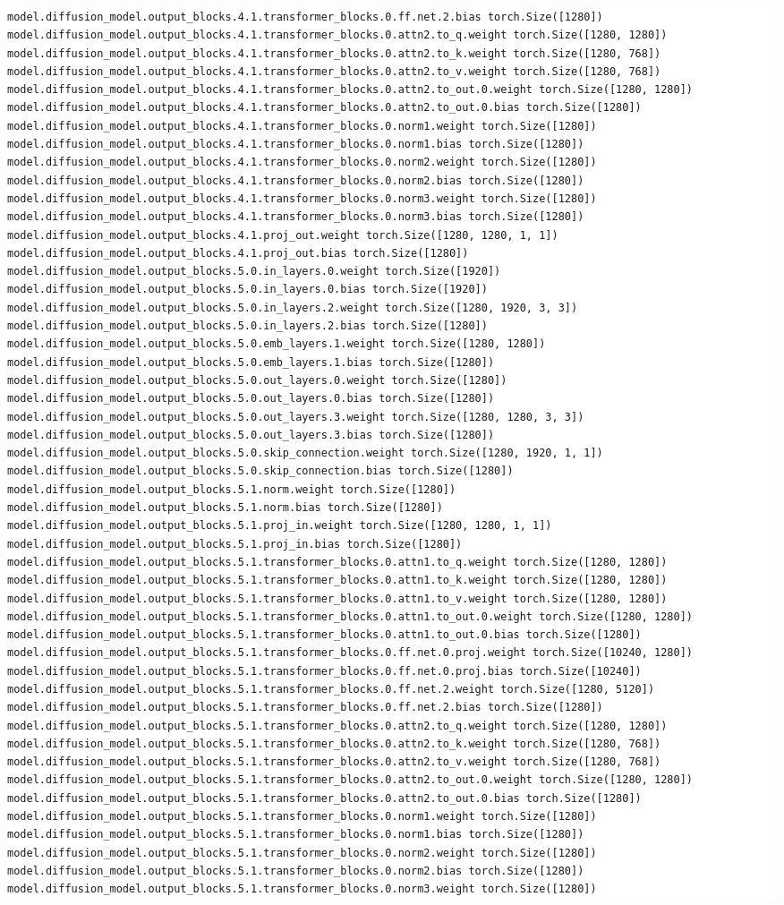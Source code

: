 ```
model.diffusion_model.output_blocks.4.1.transformer_blocks.0.ff.net.2.bias torch.Size([1280])
model.diffusion_model.output_blocks.4.1.transformer_blocks.0.attn2.to_q.weight torch.Size([1280, 1280])
model.diffusion_model.output_blocks.4.1.transformer_blocks.0.attn2.to_k.weight torch.Size([1280, 768])
model.diffusion_model.output_blocks.4.1.transformer_blocks.0.attn2.to_v.weight torch.Size([1280, 768])
model.diffusion_model.output_blocks.4.1.transformer_blocks.0.attn2.to_out.0.weight torch.Size([1280, 1280])
model.diffusion_model.output_blocks.4.1.transformer_blocks.0.attn2.to_out.0.bias torch.Size([1280])
model.diffusion_model.output_blocks.4.1.transformer_blocks.0.norm1.weight torch.Size([1280])
model.diffusion_model.output_blocks.4.1.transformer_blocks.0.norm1.bias torch.Size([1280])
model.diffusion_model.output_blocks.4.1.transformer_blocks.0.norm2.weight torch.Size([1280])
model.diffusion_model.output_blocks.4.1.transformer_blocks.0.norm2.bias torch.Size([1280])
model.diffusion_model.output_blocks.4.1.transformer_blocks.0.norm3.weight torch.Size([1280])
model.diffusion_model.output_blocks.4.1.transformer_blocks.0.norm3.bias torch.Size([1280])
model.diffusion_model.output_blocks.4.1.proj_out.weight torch.Size([1280, 1280, 1, 1])
model.diffusion_model.output_blocks.4.1.proj_out.bias torch.Size([1280])
model.diffusion_model.output_blocks.5.0.in_layers.0.weight torch.Size([1920])
model.diffusion_model.output_blocks.5.0.in_layers.0.bias torch.Size([1920])
model.diffusion_model.output_blocks.5.0.in_layers.2.weight torch.Size([1280, 1920, 3, 3])
model.diffusion_model.output_blocks.5.0.in_layers.2.bias torch.Size([1280])
model.diffusion_model.output_blocks.5.0.emb_layers.1.weight torch.Size([1280, 1280])
model.diffusion_model.output_blocks.5.0.emb_layers.1.bias torch.Size([1280])
model.diffusion_model.output_blocks.5.0.out_layers.0.weight torch.Size([1280])
model.diffusion_model.output_blocks.5.0.out_layers.0.bias torch.Size([1280])
model.diffusion_model.output_blocks.5.0.out_layers.3.weight torch.Size([1280, 1280, 3, 3])
model.diffusion_model.output_blocks.5.0.out_layers.3.bias torch.Size([1280])
model.diffusion_model.output_blocks.5.0.skip_connection.weight torch.Size([1280, 1920, 1, 1])
model.diffusion_model.output_blocks.5.0.skip_connection.bias torch.Size([1280])
model.diffusion_model.output_blocks.5.1.norm.weight torch.Size([1280])
model.diffusion_model.output_blocks.5.1.norm.bias torch.Size([1280])
model.diffusion_model.output_blocks.5.1.proj_in.weight torch.Size([1280, 1280, 1, 1])
model.diffusion_model.output_blocks.5.1.proj_in.bias torch.Size([1280])
model.diffusion_model.output_blocks.5.1.transformer_blocks.0.attn1.to_q.weight torch.Size([1280, 1280])
model.diffusion_model.output_blocks.5.1.transformer_blocks.0.attn1.to_k.weight torch.Size([1280, 1280])
model.diffusion_model.output_blocks.5.1.transformer_blocks.0.attn1.to_v.weight torch.Size([1280, 1280])
model.diffusion_model.output_blocks.5.1.transformer_blocks.0.attn1.to_out.0.weight torch.Size([1280, 1280])
model.diffusion_model.output_blocks.5.1.transformer_blocks.0.attn1.to_out.0.bias torch.Size([1280])
model.diffusion_model.output_blocks.5.1.transformer_blocks.0.ff.net.0.proj.weight torch.Size([10240, 1280])
model.diffusion_model.output_blocks.5.1.transformer_blocks.0.ff.net.0.proj.bias torch.Size([10240])
model.diffusion_model.output_blocks.5.1.transformer_blocks.0.ff.net.2.weight torch.Size([1280, 5120])
model.diffusion_model.output_blocks.5.1.transformer_blocks.0.ff.net.2.bias torch.Size([1280])
model.diffusion_model.output_blocks.5.1.transformer_blocks.0.attn2.to_q.weight torch.Size([1280, 1280])
model.diffusion_model.output_blocks.5.1.transformer_blocks.0.attn2.to_k.weight torch.Size([1280, 768])
model.diffusion_model.output_blocks.5.1.transformer_blocks.0.attn2.to_v.weight torch.Size([1280, 768])
model.diffusion_model.output_blocks.5.1.transformer_blocks.0.attn2.to_out.0.weight torch.Size([1280, 1280])
model.diffusion_model.output_blocks.5.1.transformer_blocks.0.attn2.to_out.0.bias torch.Size([1280])
model.diffusion_model.output_blocks.5.1.transformer_blocks.0.norm1.weight torch.Size([1280])
model.diffusion_model.output_blocks.5.1.transformer_blocks.0.norm1.bias torch.Size([1280])
model.diffusion_model.output_blocks.5.1.transformer_blocks.0.norm2.weight torch.Size([1280])
model.diffusion_model.output_blocks.5.1.transformer_blocks.0.norm2.bias torch.Size([1280])
model.diffusion_model.output_blocks.5.1.transformer_blocks.0.norm3.weight torch.Size([1280])
```